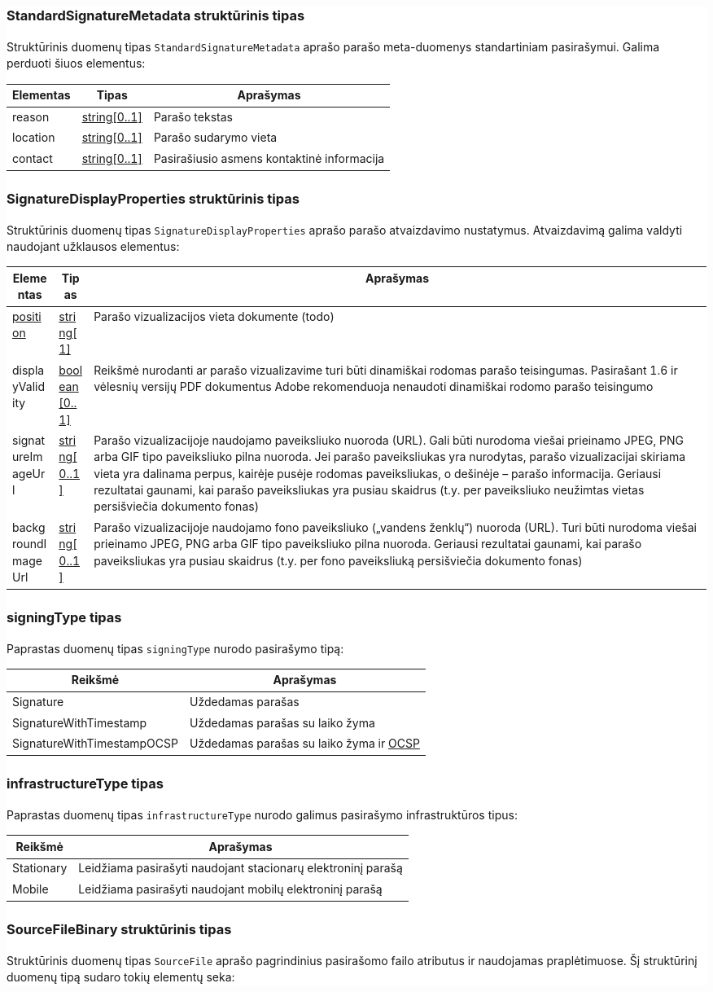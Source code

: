 ### StandardSignatureMetadata struktūrinis tipas

Struktūrinis duomenų tipas `StandardSignatureMetadata` aprašo parašo meta-duomenys standartiniam pasirašymui. Galima perduoti šiuos elementus:

| Elementas  | Tipas | Aprašymas |
| ------------- | ------------- | ------------- |
| reason  | [string[0..1]](https://www.w3.org/TR/xmlschema-2/#string) | Parašo tekstas |
| location  | [string[0..1]](https://www.w3.org/TR/xmlschema-2/#string) | Parašo sudarymo vieta |
| contact  | [string[0..1]](https://www.w3.org/TR/xmlschema-2/#string) | Pasirašiusio asmens kontaktinė informacija |

### SignatureDisplayProperties struktūrinis tipas

Struktūrinis duomenų tipas `SignatureDisplayProperties` aprašo parašo atvaizdavimo nustatymus. Atvaizdavimą galima valdyti naudojant užklausos elementus:

| Elementas  | Tipas | Aprašymas |
| ------------- | ------------- | ------------- |
| [position](position.md)  | [string[1]](https://www.w3.org/TR/xmlschema-2/#string) | Parašo vizualizacijos vieta dokumente (todo) |
| displayValidity  | [boolean[0..1]](https://www.w3.org/TR/xmlschema-2/#boolean) | Reikšmė nurodanti ar parašo vizualizavime turi būti dinamiškai rodomas parašo teisingumas. Pasirašant 1.6 ir vėlesnių versijų PDF dokumentus Adobe rekomenduoja nenaudoti dinamiškai rodomo parašo teisingumo |
| signatureImageUrl  | [string[0..1]](https://www.w3.org/TR/xmlschema-2/#string) | Parašo vizualizacijoje naudojamo paveiksliuko nuoroda (URL). Gali būti nurodoma viešai prieinamo JPEG, PNG arba GIF tipo paveiksliuko pilna nuoroda. Jei parašo paveiksliukas yra nurodytas, parašo vizualizacijai skiriama vieta yra dalinama perpus, kairėje pusėje rodomas paveiksliukas, o dešinėje – parašo informacija. Geriausi rezultatai gaunami, kai parašo paveiksliukas yra pusiau skaidrus (t.y. per paveiksliuko neužimtas vietas persišviečia dokumento fonas) |
| backgroundImageUrl  | [string[0..1]](https://www.w3.org/TR/xmlschema-2/#string) | Parašo vizualizacijoje naudojamo fono paveiksliuko („vandens ženklų“) nuoroda (URL). Turi būti nurodoma viešai prieinamo JPEG, PNG arba GIF tipo paveiksliuko pilna nuoroda. Geriausi rezultatai gaunami, kai parašo paveiksliukas yra pusiau skaidrus (t.y. per fono paveiksliuką persišviečia dokumento fonas) |

### signingType tipas

Paprastas duomenų tipas `signingType` nurodo pasirašymo tipą:

| Reikšmė  | Aprašymas |
| ------------- | ------------- |
| Signature  | Uždedamas parašas |
| SignatureWithTimestamp | Uždedamas parašas su laiko žyma |
| SignatureWithTimestampOCSP | Uždedamas parašas su laiko žyma ir [OCSP](https://en.wikipedia.org/wiki/Online_Certificate_Status_Protocol) |

### infrastructureType tipas

Paprastas duomenų tipas `infrastructureType` nurodo galimus pasirašymo infrastruktūros tipus:

| Reikšmė  | Aprašymas |
| ------------- | ------------- |
| Stationary  | Leidžiama pasirašyti naudojant stacionarų elektroninį parašą |
| Mobile | Leidžiama pasirašyti naudojant mobilų elektroninį parašą |

### SourceFileBinary struktūrinis tipas

Struktūrinis duomenų tipas `SourceFile` aprašo pagrindinius pasirašomo failo atributus ir naudojamas praplėtimuose. Šį struktūrinį duomenų tipą sudaro tokių elementų seka:
